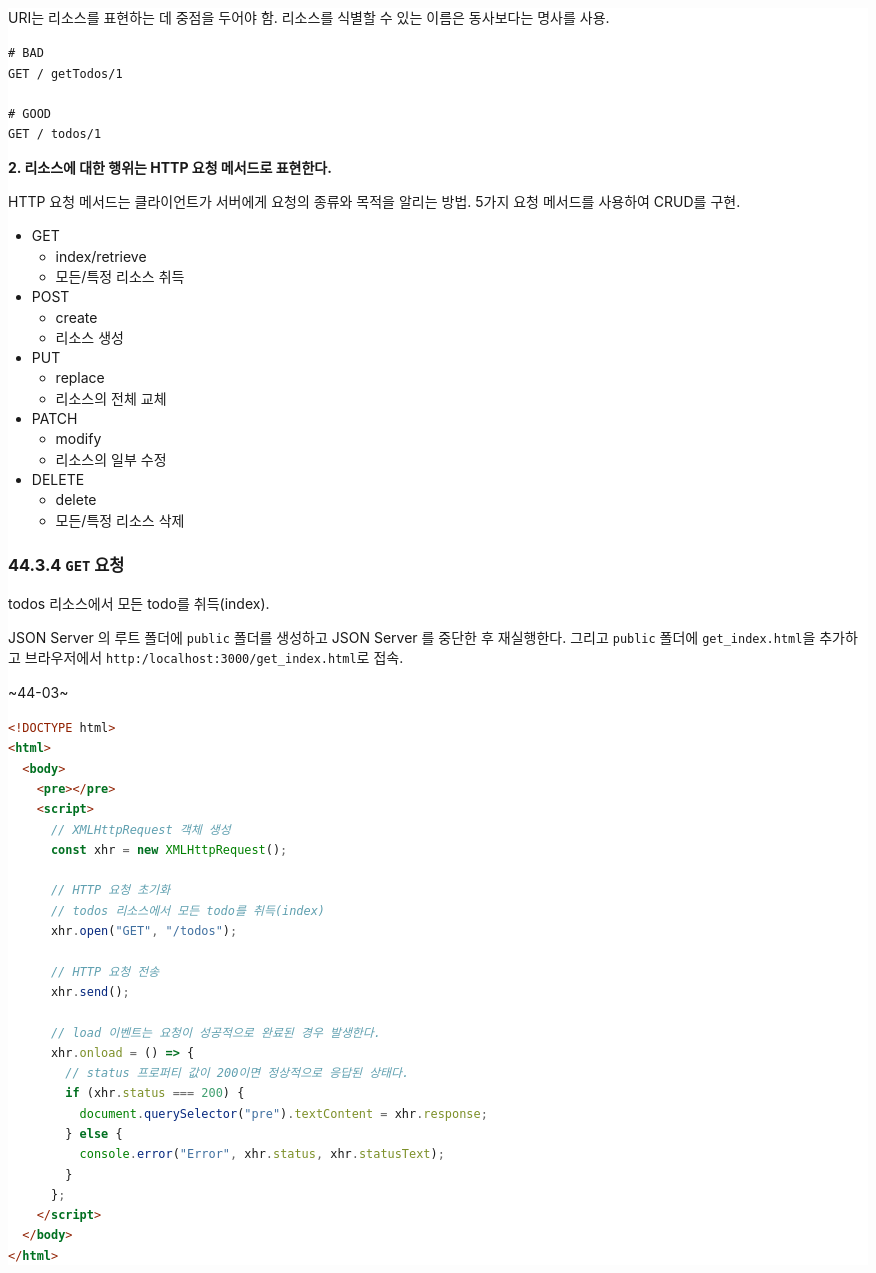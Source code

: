 URI는 리소스를 표현하는 데 중점을 두어야 함. 리소스를 식별할 수 있는 이름은 동사보다는 명사를 사용.

```
# BAD
GET / getTodos/1

# GOOD
GET / todos/1
```

**2. 리소스에 대한 행위는 HTTP 요청 메서드로 표현한다.**

HTTP 요청 메서드는 클라이언트가 서버에게 요청의 종류와 목적을 알리는 방법. 5가지 요청 메서드를 사용하여 CRUD를 구현.

- GET
  - index/retrieve
  - 모든/특정 리소스 취득
- POST
  - create
  - 리소스 생성
- PUT
  - replace
  - 리소스의 전체 교체
- PATCH
  - modify
  - 리소스의 일부 수정
- DELETE
  - delete
  - 모든/특정 리소스 삭제

### 44.3.4 `GET` 요청

todos 리소스에서 모든 todo를 취득(index).

JSON Server 의 루트 폴더에 `public` 폴더를 생성하고 JSON Server 를 중단한 후 재실행한다. 그리고 `public` 폴더에 `get_index.html`을 추가하고 브라우저에서 `http:/localhost:3000/get_index.html`로 접속.

~44-03~

```html
<!DOCTYPE html>
<html>
  <body>
    <pre></pre>
    <script>
      // XMLHttpRequest 객체 생성
      const xhr = new XMLHttpRequest();

      // HTTP 요청 초기화
      // todos 리소스에서 모든 todo를 취득(index)
      xhr.open("GET", "/todos");

      // HTTP 요청 전송
      xhr.send();

      // load 이벤트는 요청이 성공적으로 완료된 경우 발생한다.
      xhr.onload = () => {
        // status 프로퍼티 값이 200이면 정상적으로 응답된 상태다.
        if (xhr.status === 200) {
          document.querySelector("pre").textContent = xhr.response;
        } else {
          console.error("Error", xhr.status, xhr.statusText);
        }
      };
    </script>
  </body>
</html>
```